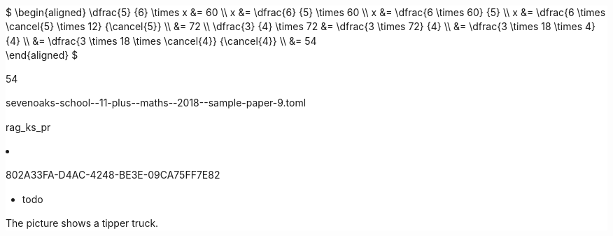 $
\begin{aligned}
\dfrac{5} {6} \times x                                  &= 60 \\\\
x                                                       &= \dfrac{6} {5} \times 60 \\\\
x                                                       &= \dfrac{6 \times 60} {5} \\\\
x                                                       &= \dfrac{6 \times \cancel{5} \times 12} {\cancel{5}} \\\\
                                                        &= 72 \\\\
\dfrac{3} {4} \times 72                                 &= \dfrac{3 \times 72} {4} \\\\
                                                        &= \dfrac{3 \times 18 \times 4} {4} \\\\
                                                        &= \dfrac{3 \times 18 \times \cancel{4}} {\cancel{4}} \\\\
                                                        &= 54                                                        
\end{aligned}
$

</div>
</div>
<div class='answers'>
<div class='answer'>

$54$

</div>
</div>

<div class='papername'>
<p>sevenoaks-school--11-plus--maths--2018--sample-paper-9.toml</p>
</div>
<div class='rag'>
<p>rag_ks_pr</p>
</div>
</div>
</li>
<li>
<div class='question_envelope rag_ks_pr question'>
<div class='uuid'>
<p>802A33FA-D4AC-4248-BE3E-09CA75FF7E82</p>
</div>
<div class='topics'>
<ul>
<li>
todo
</li>
</ul>
</div>
<div class='question question'>

The picture shows a tipper truck.
